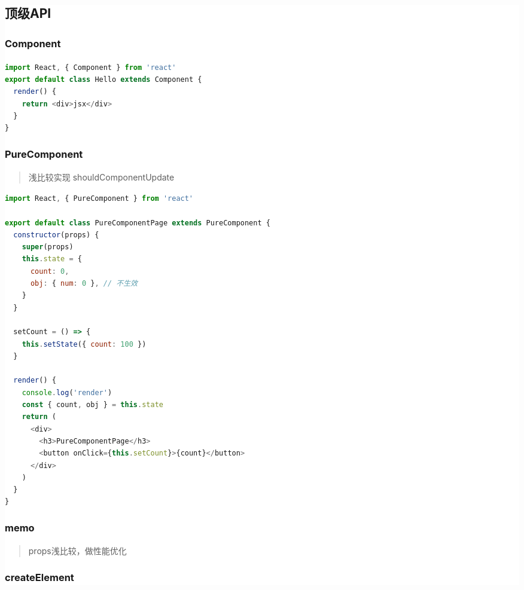 ## 顶级API

### Component

```js
import React, { Component } from 'react'
export default class Hello extends Component {
  render() {
    return <div>jsx</div>
  }
}
```

### PureComponent

> 浅比较实现 shouldComponentUpdate

```js
import React, { PureComponent } from 'react'

export default class PureComponentPage extends PureComponent {
  constructor(props) {
    super(props)
    this.state = {
      count: 0,
      obj: { num: 0 }, // 不生效
    }
  }

  setCount = () => {
    this.setState({ count: 100 })
  }

  render() {
    console.log('render')
    const { count, obj } = this.state
    return (
      <div>
        <h3>PureComponentPage</h3>
        <button onClick={this.setCount}>{count}</button>
      </div>
    )
  }
}
```

### memo

> props浅比较，做性能优化

### createElement
